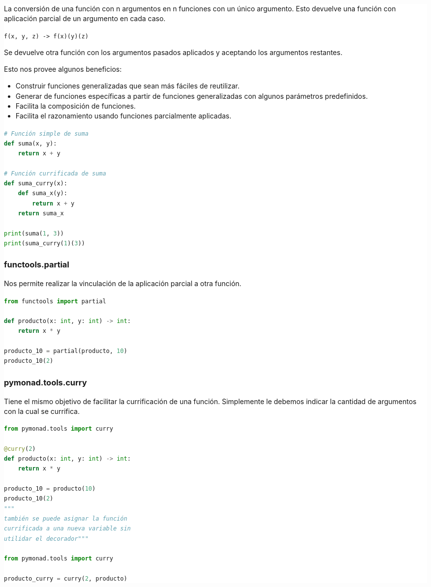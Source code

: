 La conversión de una función con n argumentos en n funciones con un único argumento. Esto devuelve una función con aplicación parcial de un argumento en cada caso. 

`f(x, y, z) -> f(x)(y)(z)`

Se devuelve otra función con los argumentos pasados aplicados y aceptando los argumentos restantes.

Esto nos provee algunos beneficios:

- Construir funciones generalizadas que sean más fáciles de reutilizar.
- Generar de funciones específicas a partir de funciones generalizadas con algunos parámetros predefinidos.
- Facilita la composición de funciones.
- Facilita el razonamiento usando funciones parcialmente aplicadas.

```python
# Función simple de suma
def suma(x, y):
    return x + y

# Función currificada de suma
def suma_curry(x):
    def suma_x(y):
        return x + y
    return suma_x

print(suma(1, 3))
print(suma_curry(1)(3))
```

### functools.partial

Nos permite realizar la vinculación de la aplicación parcial a otra función.

```python
from functools import partial

def producto(x: int, y: int) -> int:
    return x * y

producto_10 = partial(producto, 10)
producto_10(2)
```

### pymonad.tools.curry

Tiene el mismo objetivo de facilitar la currificación de una función. Simplemente le debemos indicar la cantidad de argumentos con la cual se currifica.

```python
from pymonad.tools import curry

@curry(2)
def producto(x: int, y: int) -> int:
    return x * y

producto_10 = producto(10)
producto_10(2)
"""
también se puede asignar la función 
currificada a una nueva variable sin 
utilidar el decorador"""

from pymonad.tools import curry

producto_curry = curry(2, producto)
```
